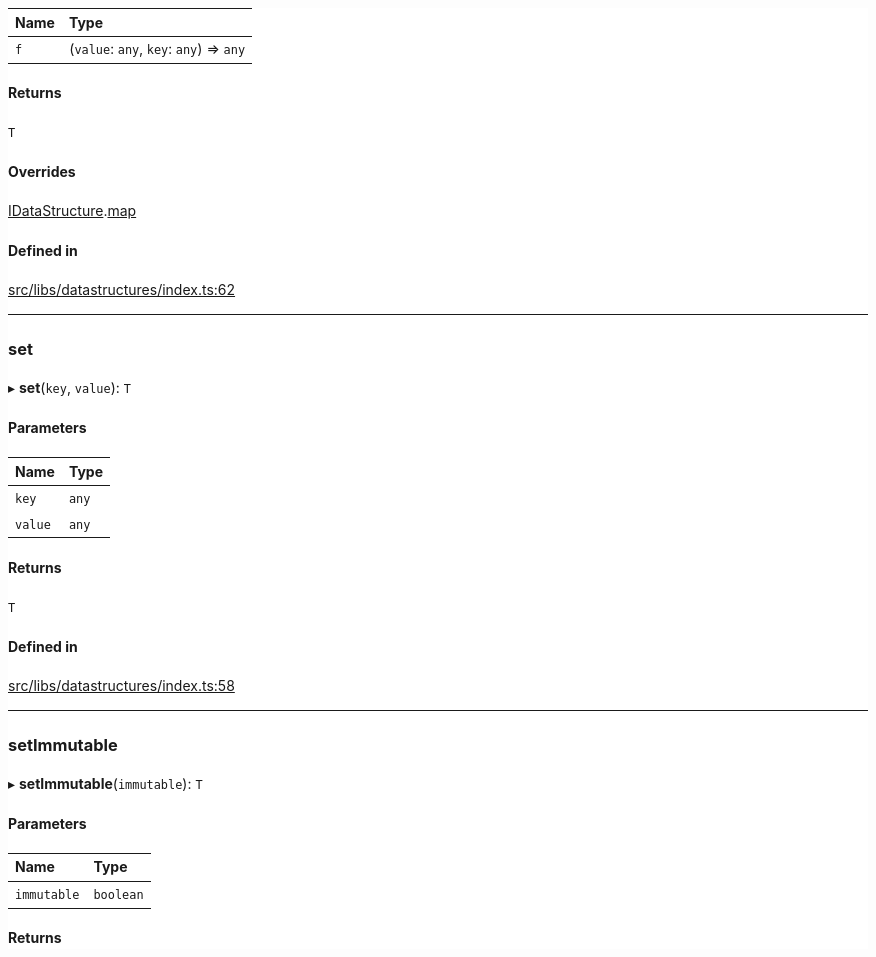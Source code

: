 | Name | Type |
| :------ | :------ |
| `f` | (`value`: `any`, `key`: `any`) => `any` |

#### Returns

`T`

#### Overrides

[IDataStructure](IDataStructure.md).[map](IDataStructure.md#map)

#### Defined in

[src/libs/datastructures/index.ts:62](https://github.com/bemoje/bemoje-node-util/blob/7e4c5ea/src/libs/datastructures/index.ts#L62)

___

### set

▸ **set**(`key`, `value`): `T`

#### Parameters

| Name | Type |
| :------ | :------ |
| `key` | `any` |
| `value` | `any` |

#### Returns

`T`

#### Defined in

[src/libs/datastructures/index.ts:58](https://github.com/bemoje/bemoje-node-util/blob/7e4c5ea/src/libs/datastructures/index.ts#L58)

___

### setImmutable

▸ **setImmutable**(`immutable`): `T`

#### Parameters

| Name | Type |
| :------ | :------ |
| `immutable` | `boolean` |

#### Returns
